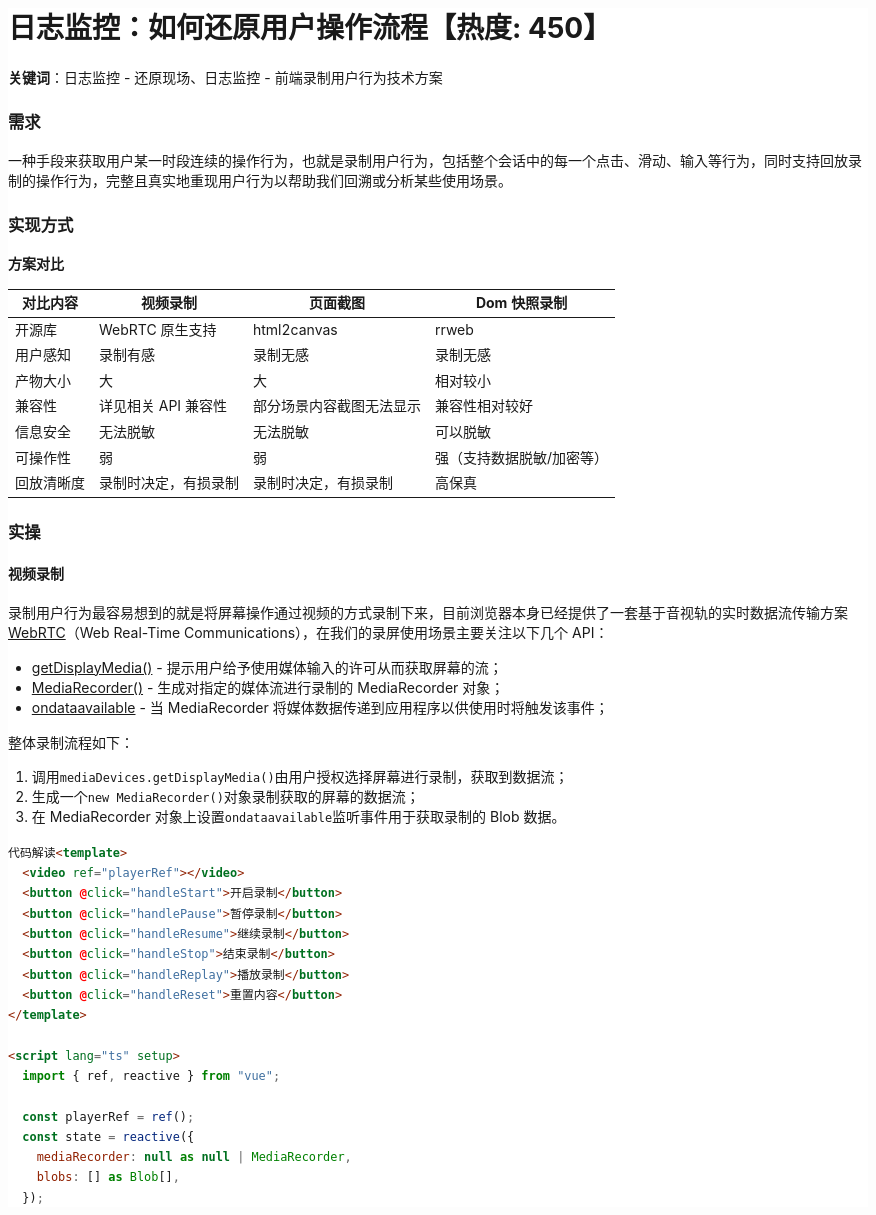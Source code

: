 # 日志监控：如何还原用户操作流程【热度: 450】

**关键词**：日志监控 - 还原现场、日志监控 - 前端录制用户行为技术方案

### 需求

一种手段来获取用户某一时段连续的操作行为，也就是录制用户行为，包括整个会话中的每一个点击、滑动、输入等行为，同时支持回放录制的操作行为，完整且真实地重现用户行为以帮助我们回溯或分析某些使用场景。

### 实现方式

**方案对比**

| 对比内容   | 视频录制             | 页面截图                 | Dom 快照录制              |
| ---------- | -------------------- | ------------------------ | ------------------------- |
| 开源库     | WebRTC 原生支持      | html2canvas              | rrweb                     |
| 用户感知   | 录制有感             | 录制无感                 | 录制无感                  |
| 产物大小   | 大                   | 大                       | 相对较小                  |
| 兼容性     | 详见相关 API 兼容性  | 部分场景内容截图无法显示 | 兼容性相对较好            |
| 信息安全   | 无法脱敏             | 无法脱敏                 | 可以脱敏                  |
| 可操作性   | 弱                   | 弱                       | 强（支持数据脱敏/加密等） |
| 回放清晰度 | 录制时决定，有损录制 | 录制时决定，有损录制     | 高保真                    |

### 实操

#### 视频录制

录制用户行为最容易想到的就是将屏幕操作通过视频的方式录制下来，目前浏览器本身已经提供了一套基于音视轨的实时数据流传输方案 [WebRTC](https://developer.mozilla.org/zh-CN/docs/Web/API/WebRTC_API)（Web Real-Time Communications），在我们的录屏使用场景主要关注以下几个 API：

- [getDisplayMedia()](https://developer.mozilla.org/zh-CN/docs/Web/API/MediaDevices/getUserMedia) - 提示用户给予使用媒体输入的许可从而获取屏幕的流；
- [MediaRecorder()](https://developer.mozilla.org/zh-CN/docs/Web/API/MediaRecorder/MediaRecorder) - 生成对指定的媒体流进行录制的 MediaRecorder 对象；
- [ondataavailable](https://developer.mozilla.org/zh-CN/docs/Web/API/MediaRecorder/dataavailable_event) - 当 MediaRecorder 将媒体数据传递到应用程序以供使用时将触发该事件；

整体录制流程如下：

1. 调用`mediaDevices.getDisplayMedia()`由用户授权选择屏幕进行录制，获取到数据流；
2. 生成一个`new MediaRecorder()`对象录制获取的屏幕的数据流；
3. 在 MediaRecorder 对象上设置`ondataavailable`监听事件用于获取录制的 Blob 数据。

```html
代码解读<template>
  <video ref="playerRef"></video>
  <button @click="handleStart">开启录制</button>
  <button @click="handlePause">暂停录制</button>
  <button @click="handleResume">继续录制</button>
  <button @click="handleStop">结束录制</button>
  <button @click="handleReplay">播放录制</button>
  <button @click="handleReset">重置内容</button>
</template>

<script lang="ts" setup>
  import { ref, reactive } from "vue";

  const playerRef = ref();
  const state = reactive({
    mediaRecorder: null as null | MediaRecorder,
    blobs: [] as Blob[],
  });
```